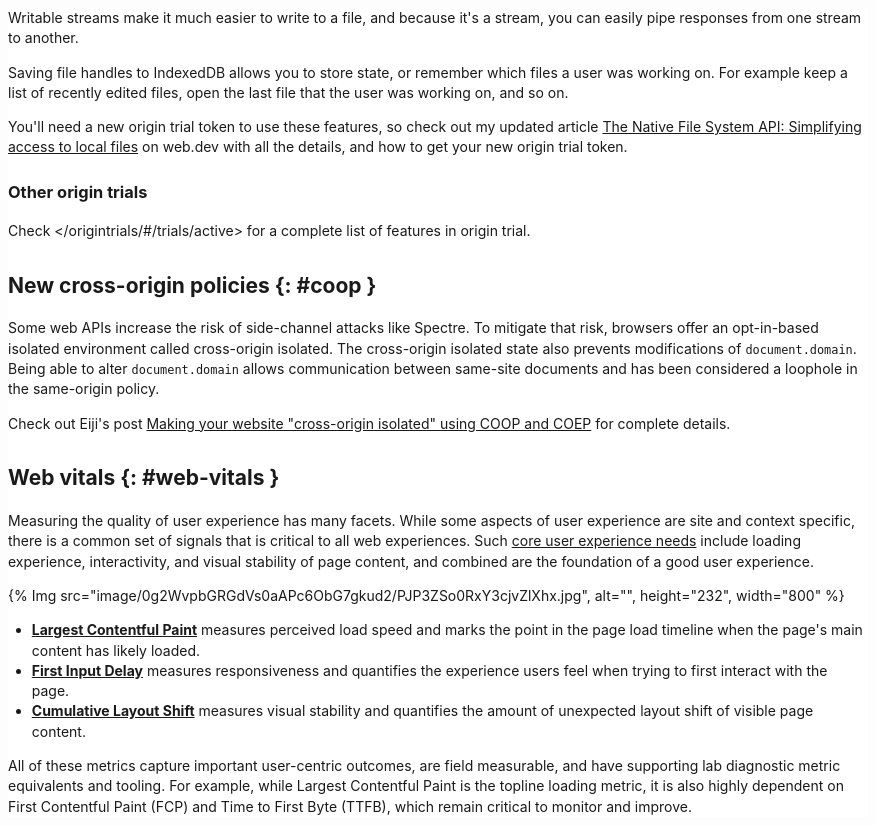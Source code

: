 Writable streams make it much easier to write to a file, and because it's a
stream, you can easily pipe responses from one stream to another.

Saving file handles to IndexedDB allows you to store state, or remember
which files a user was working on. For example keep a list of recently
edited files, open the last file that the user was working on, and so on.

You'll need a new origin trial token to use these features, so check out my
updated article
[The Native File System API: Simplifying access to local files][wd-nfs]
on web.dev with all the details, and how to get your new origin trial token.

### Other origin trials

Check </origintrials/#/trials/active> for
a complete list of features in origin trial.

## New cross-origin policies {: #coop }

Some web APIs increase the risk of side-channel attacks like Spectre.
To mitigate that risk, browsers offer an opt-in-based isolated environment
called cross-origin isolated. The cross-origin isolated state also prevents
modifications of `document.domain`. Being able to alter `document.domain`
allows communication between same-site documents and has been considered
a loophole in the same-origin policy.

Check out Eiji's post
[Making your website "cross-origin isolated" using COOP and COEP][wd-coop] for
complete details.

## Web vitals {: #web-vitals }

Measuring the quality of user experience has many facets. While some aspects
of user experience are site and context specific, there is a common set of
signals that is critical to all web experiences.
Such [core user experience needs][wd-ucpm] include loading experience,
interactivity, and visual stability of page content, and combined are the
foundation of a good user experience.

{% Img src="image/0g2WvpbGRGdVs0aAPc6ObG7gkud2/PJP3ZSo0RxY3cjvZlXhx.jpg", alt="", height="232", width="800" %}

* [**Largest Contentful Paint**][wd-lcp] measures perceived load speed and
  marks the point in the page load timeline when the page's main content has
  likely loaded.
* [**First Input Delay**][wd-fid] measures responsiveness and quantifies the
  experience users feel when trying to first interact with the page.
* [**Cumulative Layout Shift**][wd-cls] measures visual stability and
  quantifies the amount of unexpected layout shift of visible page content.

All of these metrics capture important user-centric outcomes, are field
measurable, and have supporting lab diagnostic metric equivalents and
tooling. For example, while Largest Contentful Paint is the topline loading
metric, it is also highly dependent on First Contentful Paint (FCP) and
Time to First Byte (TTFB), which remain critical to monitor and improve.


[css-supports]: https://drafts.csswg.org/css-conditional-4/#dfn-support-selector
[crb-forms]: https://blog.chromium.org/2020/03/updates-to-form-controls-and-focus.html
[crb-vitals]: https://blog.chromium.org/2020/05/introducing-web-vitals-essential-metrics.html
[wd-tt]: https://web.dev/trusted-types/
[wd-memory]: https://web.dev/monitor-total-page-memory-usage/
[wd-nfs]: https://web.dev/native-file-system/
[wd-barcode-api]: https://web.dev/shape-detection/
[wd-coop]: https://web.dev/coop-coep/
[wd-lcp]: https://web.dev/lcp/
[wd-fid]: https://web.dev/fid/
[wd-cls]: https://web.dev/cls/
[wd-ucpm]: https://web.dev/user-centric-performance-metrics/#defining-metrics
[wd-dark]: https://web.dev/color-scheme/
[wd-module-workers]: https://web.dev/module-workers/#what-about-shared-workers